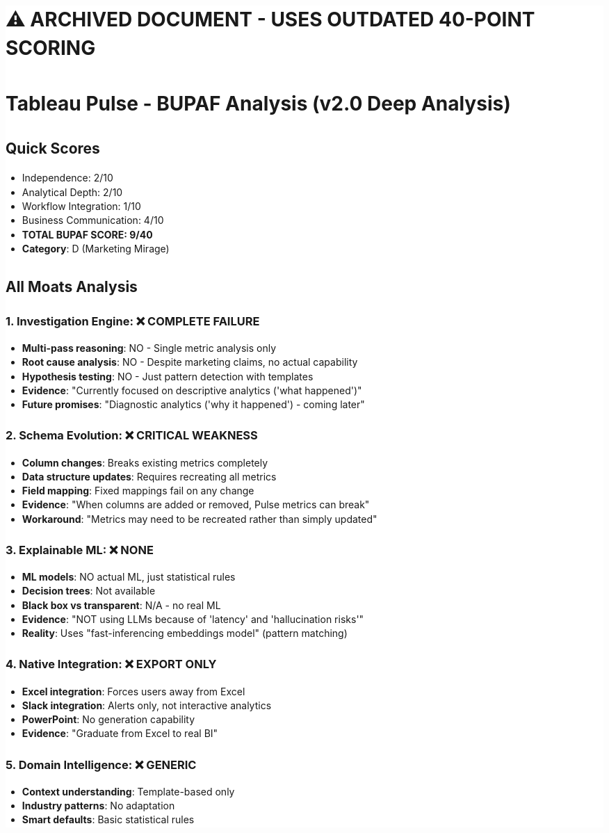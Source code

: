 # ⚠️ ARCHIVED DOCUMENT - USES OUTDATED 40-POINT SCORING

# Tableau Pulse - BUPAF Analysis (v2.0 Deep Analysis)

## Quick Scores
- Independence: 2/10
- Analytical Depth: 2/10  
- Workflow Integration: 1/10
- Business Communication: 4/10
- **TOTAL BUPAF SCORE: 9/40**
- **Category**: D (Marketing Mirage)

## All Moats Analysis

### 1. Investigation Engine: ❌ COMPLETE FAILURE
- **Multi-pass reasoning**: NO - Single metric analysis only
- **Root cause analysis**: NO - Despite marketing claims, no actual capability
- **Hypothesis testing**: NO - Just pattern detection with templates
- **Evidence**: "Currently focused on descriptive analytics ('what happened')"
- **Future promises**: "Diagnostic analytics ('why it happened') - coming later"

### 2. Schema Evolution: ❌ CRITICAL WEAKNESS
- **Column changes**: Breaks existing metrics completely
- **Data structure updates**: Requires recreating all metrics
- **Field mapping**: Fixed mappings fail on any change
- **Evidence**: "When columns are added or removed, Pulse metrics can break"
- **Workaround**: "Metrics may need to be recreated rather than simply updated"

### 3. Explainable ML: ❌ NONE
- **ML models**: NO actual ML, just statistical rules
- **Decision trees**: Not available
- **Black box vs transparent**: N/A - no real ML
- **Evidence**: "NOT using LLMs because of 'latency' and 'hallucination risks'"
- **Reality**: Uses "fast-inferencing embeddings model" (pattern matching)

### 4. Native Integration: ❌ EXPORT ONLY
- **Excel integration**: Forces users away from Excel
- **Slack integration**: Alerts only, not interactive analytics
- **PowerPoint**: No generation capability
- **Evidence**: "Graduate from Excel to real BI"

### 5. Domain Intelligence: ❌ GENERIC
- **Context understanding**: Template-based only
- **Industry patterns**: No adaptation
- **Smart defaults**: Basic statistical rules
